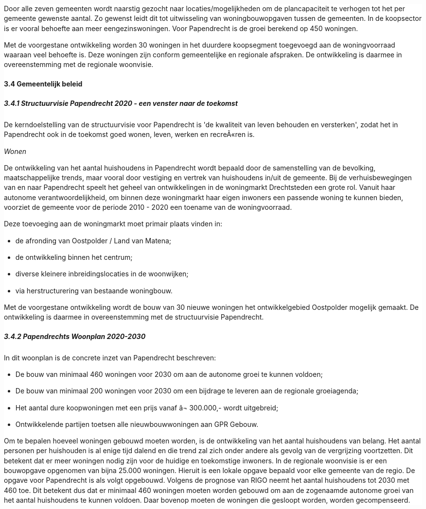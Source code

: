 Door alle zeven gemeenten wordt naarstig gezocht naar locaties/mogelijkheden om de plancapaciteit te verhogen tot het per gemeente gewenste aantal. Zo gewenst leidt dit tot uitwisseling van woningbouwopgaven tussen de gemeenten. In de koopsector is er vooral behoefte aan meer eengezinswoningen. Voor Papendrecht is de groei berekend op 450 woningen.

Met de voorgestane ontwikkeling worden 30 woningen in het duurdere koopsegment toegevoegd aan de woningvoorraad waaraan veel behoefte is. Deze woningen zijn conform gemeentelijke en regionale afspraken. De ontwikkeling is daarmee in overeenstemming met de regionale woonvisie.

#### 3\.4 Gemeentelijk beleid

##### 3\.4\.1 Structuurvisie Papendrecht 2020 \- een venster naar de toekomst

De kerndoelstelling van de structuurvisie voor Papendrecht is 'de kwaliteit van leven behouden en versterken', zodat het in Papendrecht ook in de toekomst goed wonen, leven, werken en recreÃ«ren is.

*Wonen*

De ontwikkeling van het aantal huishoudens in Papendrecht wordt bepaald door de samenstelling van de bevolking, maatschappelijke trends, maar vooral door vestiging en vertrek van huishoudens in/uit de gemeente. Bij de verhuisbewegingen van en naar Papendrecht speelt het geheel van ontwikkelingen in de woningmarkt Drechtsteden een grote rol. Vanuit haar autonome verantwoordelijkheid, om binnen deze woningmarkt haar eigen inwoners een passende woning te kunnen bieden, voorziet de gemeente voor de periode 2010 \- 2020 een toename van de woningvoorraad.

Deze toevoeging aan de woningmarkt moet primair plaats vinden in:

* de afronding van Oostpolder / Land van Matena;

* de ontwikkeling binnen het centrum;

* diverse kleinere inbreidingslocaties in de woonwijken;

* via herstructurering van bestaande woningbouw.

Met de voorgestane ontwikkeling wordt de bouw van 30 nieuwe woningen het ontwikkelgebied Oostpolder mogelijk gemaakt. De ontwikkeling is daarmee in overeenstemming met de structuurvisie Papendrecht.

##### 3\.4\.2 Papendrechts Woonplan 2020\-2030

In dit woonplan is de concrete inzet van Papendrecht beschreven:

* De bouw van minimaal 460 woningen voor 2030 om aan de autonome groei te kunnen voldoen;

* De bouw van minimaal 200 woningen voor 2030 om een bijdrage te leveren aan de regionale groeiagenda;

* Het aantal dure koopwoningen met een prijs vanaf â¬ 300\.000,\- wordt uitgebreid;

* Ontwikkelende partijen toetsen alle nieuwbouwwoningen aan GPR Gebouw.

Om te bepalen hoeveel woningen gebouwd moeten worden, is de ontwikkeling van het aantal huishoudens van belang. Het aantal personen per huishouden is al enige tijd dalend en die trend zal zich onder andere als gevolg van de vergrijzing voortzetten. Dit betekent dat er meer woningen nodig zijn voor de huidige en toekomstige inwoners. In de regionale woonvisie is er een bouwopgave opgenomen van bijna 25\.000 woningen. Hieruit is een lokale opgave bepaald voor elke gemeente van de regio. De opgave voor Papendrecht is als volgt opgebouwd. Volgens de prognose van RIGO neemt het aantal huishoudens tot 2030 met 460 toe. Dit betekent dus dat er minimaal 460 woningen moeten worden gebouwd om aan de zogenaamde autonome groei van het aantal huishoudens te kunnen voldoen. Daar bovenop moeten de woningen die gesloopt worden, worden gecompenseerd.
